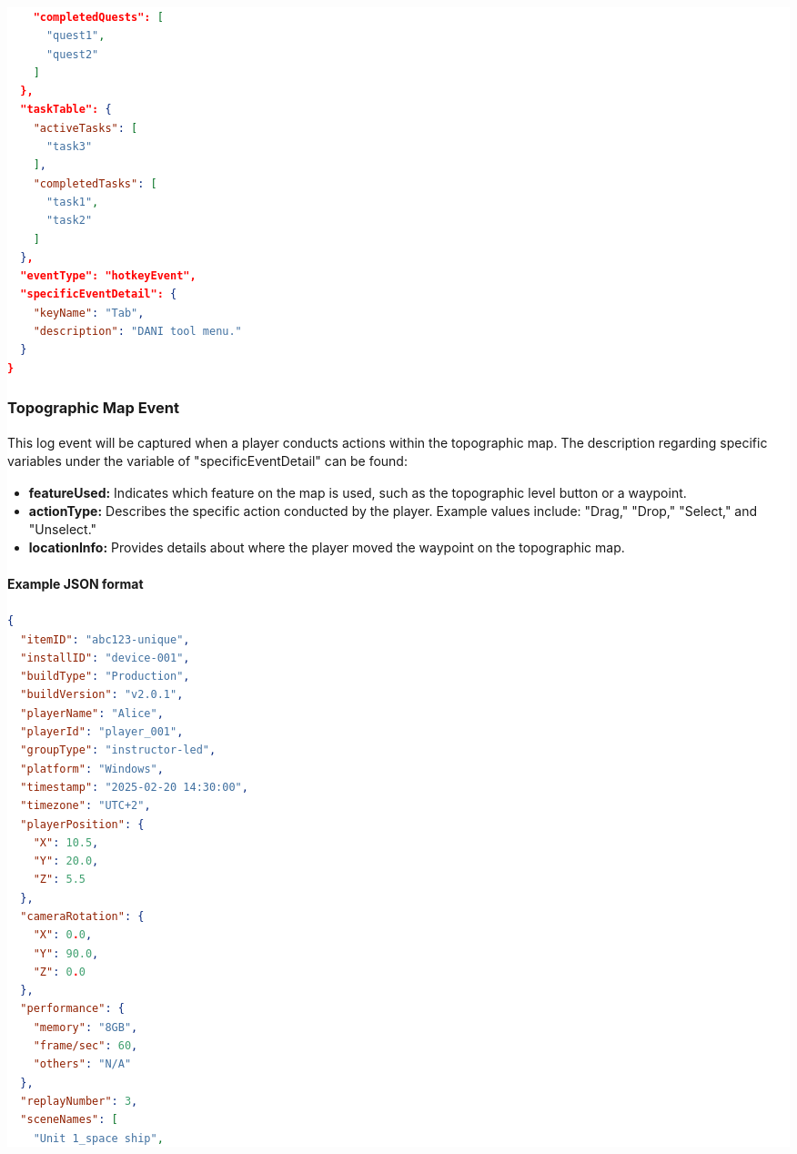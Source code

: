 ```json
    "completedQuests": [
      "quest1",
      "quest2"
    ]
  },
  "taskTable": {
    "activeTasks": [
      "task3"
    ],
    "completedTasks": [
      "task1",
      "task2"
    ]
  },
  "eventType": "hotkeyEvent",
  "specificEventDetail": {
    "keyName": "Tab",
    "description": "DANI tool menu."
  }
}
```
### Topographic Map Event
This log event will be captured when a player conducts actions within the topographic map. The description regarding specific variables under the variable of "specificEventDetail" can be found:

- **featureUsed:** Indicates which feature on the map is used, such as the topographic level button or a waypoint.
- **actionType:** Describes the specific action conducted by the player. Example values include: "Drag," "Drop," "Select," and "Unselect."
- **locationInfo:** Provides details about where the player moved the waypoint on the topographic map.

#### Example JSON format
```json
{
  "itemID": "abc123-unique",
  "installID": "device-001",
  "buildType": "Production",
  "buildVersion": "v2.0.1",
  "playerName": "Alice",
  "playerId": "player_001",
  "groupType": "instructor-led",
  "platform": "Windows",
  "timestamp": "2025-02-20 14:30:00",
  "timezone": "UTC+2",
  "playerPosition": {
    "X": 10.5,
    "Y": 20.0,
    "Z": 5.5
  },
  "cameraRotation": {
    "X": 0.0,
    "Y": 90.0,
    "Z": 0.0
  },
  "performance": {
    "memory": "8GB",
    "frame/sec": 60,
    "others": "N/A"
  },
  "replayNumber": 3,
  "sceneNames": [
    "Unit 1_space ship",
```